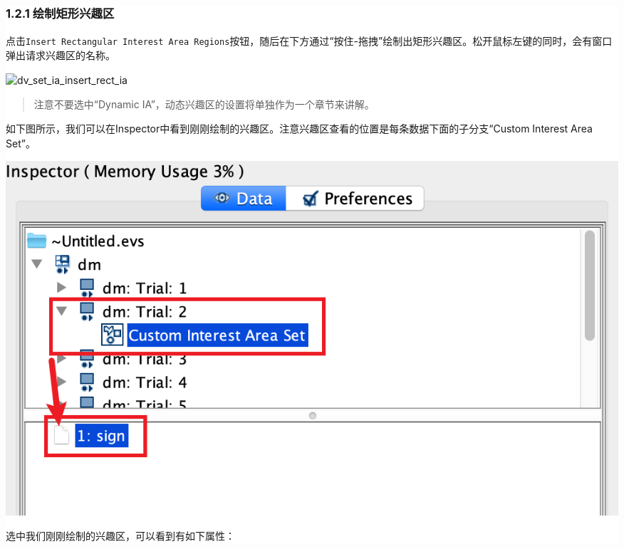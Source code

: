 ### 1.2.1 绘制矩形兴趣区

点击`Insert Rectangular Interest Area Regions`按钮，随后在下方通过“按住-拖拽”绘制出矩形兴趣区。松开鼠标左键的同时，会有窗口弹出请求兴趣区的名称。

![dv_set_ia_insert_rect_ia](/assets/images/dv_set_ia_insert_rect_ia.gif)

> 注意不要选中“Dynamic IA”，动态兴趣区的设置将单独作为一个章节来讲解。

如下图所示，我们可以在Inspector中看到刚刚绘制的兴趣区。注意兴趣区查看的位置是每条数据下面的子分支“Custom Interest Area Set”。

![dv_set_ia_show_ia_in_inspector](/assets/images/dv_set_ia_show_ia_in_inspector.png)

选中我们刚刚绘制的兴趣区，可以看到有如下属性：
